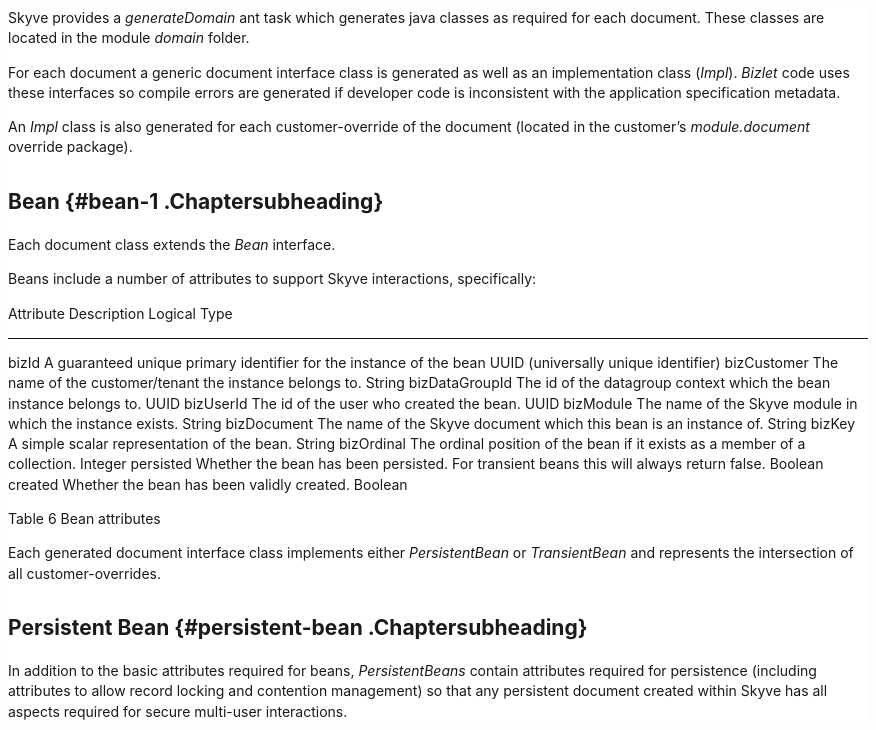 Skyve provides a *generateDomain* ant task which generates java classes
as required for each document. These classes are located in the module
*domain* folder.

For each document a generic document interface class is generated as
well as an implementation class (*Impl*). *Bizlet* code uses these
interfaces so compile errors are generated if developer code is
inconsistent with the application specification metadata.

An *Impl* class is also generated for each customer-override of the
document (located in the customer’s *module.document* override package).

Bean {#bean-1 .Chaptersubheading}
----

Each document class extends the *Bean* interface.

Beans include a number of attributes to support Skyve interactions,
specifically:

  Attribute        Description                                                                               Logical Type
  ---------------- ----------------------------------------------------------------------------------------- --------------------------------------
  bizId            A guaranteed unique primary identifier for the instance of the bean                       UUID (universally unique identifier)
  bizCustomer      The name of the customer/tenant the instance belongs to.                                  String
  bizDataGroupId   The id of the datagroup context which the bean instance belongs to.                       UUID
  bizUserId        The id of the user who created the bean.                                                  UUID
  bizModule        The name of the Skyve module in which the instance exists.                                String
  bizDocument      The name of the Skyve document which this bean is an instance of.                         String
  bizKey           A simple scalar representation of the bean.                                               String
  bizOrdinal       The ordinal position of the bean if it exists as a member of a collection.                Integer
  persisted        Whether the bean has been persisted. For transient beans this will always return false.   Boolean
  created          Whether the bean has been validly created.                                                Boolean

Table 6 Bean attributes

Each generated document interface class implements either
*PersistentBean* or *TransientBean* and represents the intersection of
all customer-overrides.

Persistent Bean {#persistent-bean .Chaptersubheading}
---------------

In addition to the basic attributes required for beans,
*PersistentBeans* contain attributes required for persistence (including
attributes to allow record locking and contention management) so that
any persistent document created within Skyve has all aspects required
for secure multi-user interactions.
